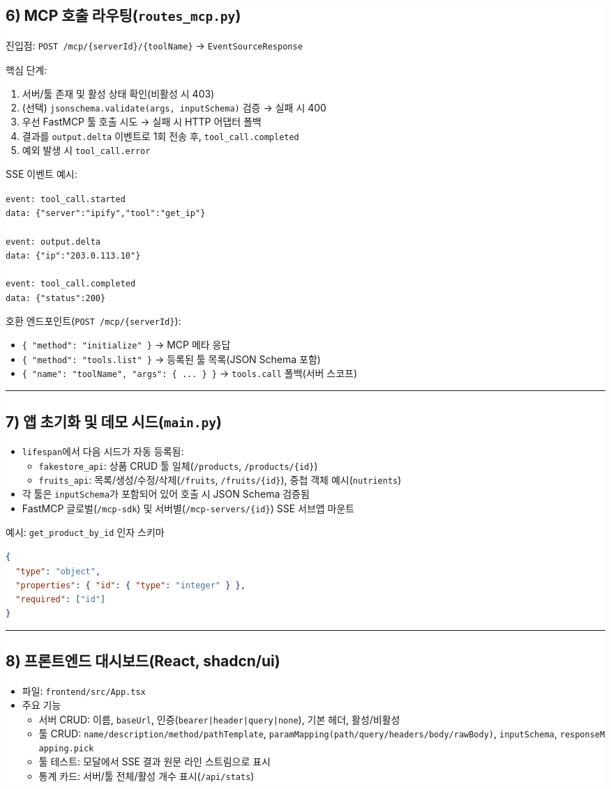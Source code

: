 ## 6) MCP 호출 라우팅(`routes_mcp.py`)

진입점: `POST /mcp/{serverId}/{toolName}` → `EventSourceResponse`

핵심 단계:
1. 서버/툴 존재 및 활성 상태 확인(비활성 시 403)
2. (선택) `jsonschema.validate(args, inputSchema)` 검증 → 실패 시 400
3. 우선 FastMCP 툴 호출 시도 → 실패 시 HTTP 어댑터 폴백
4. 결과를 `output.delta` 이벤트로 1회 전송 후, `tool_call.completed`
5. 예외 발생 시 `tool_call.error`

SSE 이벤트 예시:
```text
event: tool_call.started
data: {"server":"ipify","tool":"get_ip"}

event: output.delta
data: {"ip":"203.0.113.10"}

event: tool_call.completed
data: {"status":200}
```

호환 엔드포인트(`POST /mcp/{serverId}`):
- `{ "method": "initialize" }` → MCP 메타 응답
- `{ "method": "tools.list" }` → 등록된 툴 목록(JSON Schema 포함)
- `{ "name": "toolName", "args": { ... } }` → `tools.call` 폴백(서버 스코프)

---

## 7) 앱 초기화 및 데모 시드(`main.py`)

- `lifespan`에서 다음 시드가 자동 등록됨:
  - `fakestore_api`: 상품 CRUD 툴 일체(`/products`, `/products/{id}`)
  - `fruits_api`: 목록/생성/수정/삭제(`/fruits`, `/fruits/{id}`), 중첩 객체 예시(`nutrients`)
- 각 툴은 `inputSchema`가 포함되어 있어 호출 시 JSON Schema 검증됨
- FastMCP 글로벌(`/mcp-sdk`) 및 서버별(`/mcp-servers/{id}`) SSE 서브앱 마운트

예시: `get_product_by_id` 인자 스키마
```json
{
  "type": "object",
  "properties": { "id": { "type": "integer" } },
  "required": ["id"]
}
```

---

## 8) 프론트엔드 대시보드(React, shadcn/ui)

- 파일: `frontend/src/App.tsx`
- 주요 기능
  - 서버 CRUD: 이름, `baseUrl`, 인증(`bearer|header|query|none`), 기본 헤더, 활성/비활성
  - 툴 CRUD: `name/description/method/pathTemplate`, `paramMapping(path/query/headers/body/rawBody)`, `inputSchema`, `responseMapping.pick`
  - 툴 테스트: 모달에서 SSE 결과 원문 라인 스트림으로 표시
  - 통계 카드: 서버/툴 전체/활성 개수 표시(`/api/stats`)

